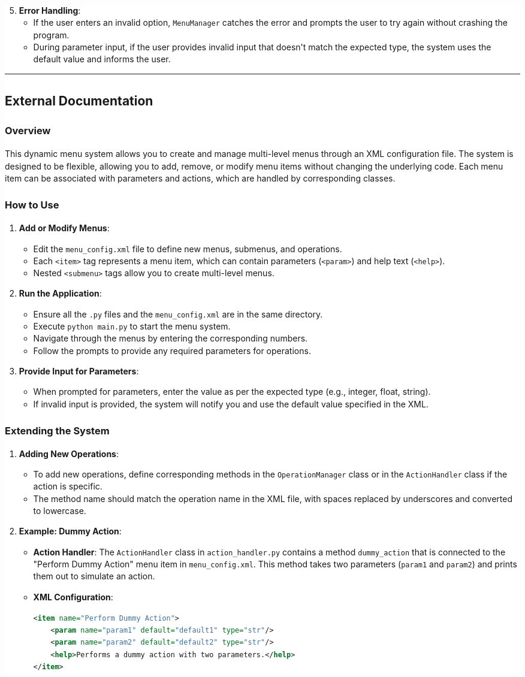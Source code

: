 5. **Error Handling**:
   - If the user enters an invalid option, `MenuManager` catches the error and prompts the user to try again without crashing the program.
   - During parameter input, if the user provides invalid input that doesn't match the expected type, the system uses the default value and informs the user.

---

## External Documentation

### Overview

This dynamic menu system allows you to create and manage multi-level menus through an XML configuration file. The system is designed to be flexible, allowing you to add, remove, or modify menu items without changing the underlying code. Each menu item can be associated with parameters and actions, which are handled by corresponding classes.

### How to Use

1. **Add or Modify Menus**:
   - Edit the `menu_config.xml` file to define new menus, submenus, and operations.
   - Each `<item>` tag represents a menu item, which can contain parameters (`<param>`) and help text (`<help>`).
   - Nested `<submenu>` tags allow you to create multi-level menus.

2. **Run the Application**:
   - Ensure all the `.py` files and the `menu_config.xml` are in the same directory.
   - Execute `python main.py` to start the menu system.
   - Navigate through the menus by entering the corresponding numbers.
   - Follow the prompts to provide any required parameters for operations.

3. **Provide Input for Parameters**:
   - When prompted for parameters, enter the value as per the expected type (e.g., integer, float, string).
   - If invalid input is provided, the system will notify you and use the default value specified in the XML.

### Extending the System

1. **Adding New Operations**:
   - To add new operations, define corresponding methods in the `OperationManager` class or in the `ActionHandler` class if the action is specific.
   - The method name should match the operation name in the XML file, with spaces replaced by underscores and converted to lowercase.

2. **Example: Dummy Action**:
   - **Action Handler**:
     The `ActionHandler` class in `action_handler.py` contains a method `dummy_action` that is connected to the "Perform Dummy Action" menu item in `menu_config.xml`. This method takes two parameters (`param1` and `param2`) and prints them out to simulate an action.

   - **XML Configuration**:
     ```xml
     <item name="Perform Dummy Action">
         <param name="param1" default="default1" type="str"/>
         <param name="param2" default="default2" type="str"/>
         <help>Performs a dummy action with two parameters.</help>
     </item>
     ```
